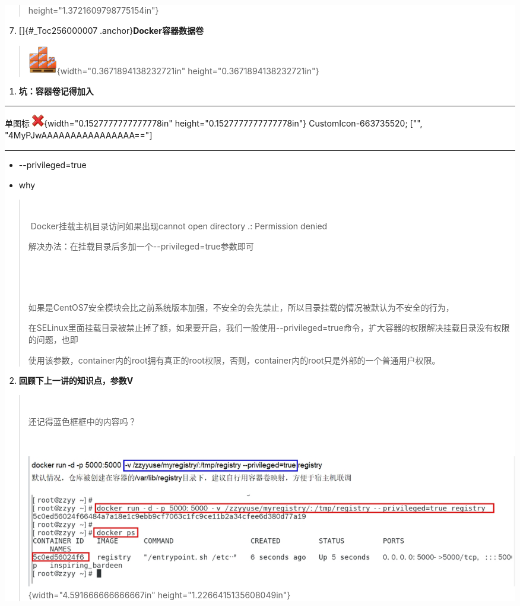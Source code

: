 > height="1.3721609798775154in"}

7.  []{#_Toc256000007 .anchor}**Docker容器数据卷**

> ![]( image/media/image120.png){width="0.3671894138232721in"
> height="0.3671894138232721in"}

1.  **坑：容器卷记得加入**

--------- -----------------------------------------------------------------------------------
  单图标    ![]( image/media/image32.png){width="0.1527777777777778in"
            height="0.1527777777777778in"} CustomIcon-663735520; \[\"\",
            \"4MyPJwAAAAAAAAAAAAAAAA==\"\]

--------- -----------------------------------------------------------------------------------

-   \--privileged=true

-   why

>  
>
>  Docker挂载主机目录访问如果出现cannot open directory .: Permission
> denied
>
> 解决办法：在挂载目录后多加一个\--privileged=true参数即可
>
>  
>
>  
>
> 如果是CentOS7安全模块会比之前系统版本加强，不安全的会先禁止，所以目录挂载的情况被默认为不安全的行为，
>
> 在SELinux里面挂载目录被禁止掉了额，如果要开启，我们一般使用\--privileged=true命令，扩大容器的权限解决挂载目录没有权限的问题，也即
>
> 使用该参数，container内的root拥有真正的root权限，否则，container内的root只是外部的一个普通用户权限。

2.  **回顾下上一讲的知识点，参数V**

>  
>
> 还记得蓝色框框中的内容吗？
>
>  
>
> ![graphic]( image/media/image121.jpeg){width="4.591666666666667in"
> height="1.2266415135608049in"}
